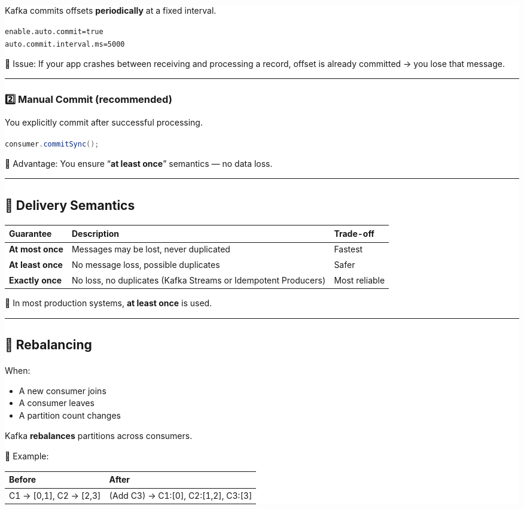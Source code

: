 Kafka commits offsets **periodically** at a fixed interval.

```properties
enable.auto.commit=true
auto.commit.interval.ms=5000
```

🧠 Issue:
If your app crashes between receiving and processing a record, offset is already committed → you lose that message.

---

### 2️⃣ Manual Commit (recommended)

You explicitly commit after successful processing.

```java
consumer.commitSync();
```

🧠 Advantage:
You ensure “**at least once**” semantics — no data loss.

---

## 🧠 **Delivery Semantics**

| Guarantee         | Description                                                    | Trade-off     |
| :---------------- | :------------------------------------------------------------- | :------------ |
| **At most once**  | Messages may be lost, never duplicated                         | Fastest       |
| **At least once** | No message loss, possible duplicates                           | Safer         |
| **Exactly once**  | No loss, no duplicates (Kafka Streams or Idempotent Producers) | Most reliable |

🧠 In most production systems, **at least once** is used.

---

## 🧩 **Rebalancing**

When:

* A new consumer joins
* A consumer leaves
* A partition count changes

Kafka **rebalances** partitions across consumers.

🧠 Example:

| Before                 | After                               |
| :--------------------- | :---------------------------------- |
| C1 → [0,1], C2 → [2,3] | (Add C3) → C1:[0], C2:[1,2], C3:[3] |
